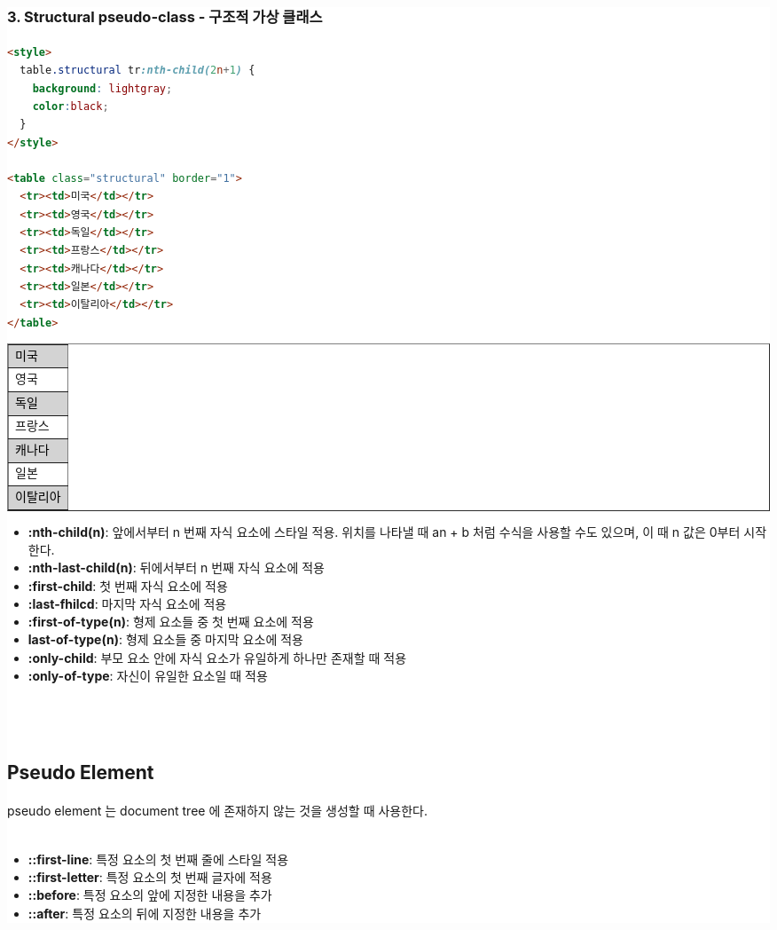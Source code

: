 ### 3. Structural pseudo-class - 구조적 가상 클래스
~~~html
<style>
  table.structural tr:nth-child(2n+1) {
    background: lightgray;
    color:black;
  }
</style>

<table class="structural" border="1">
  <tr><td>미국</td></tr>
  <tr><td>영국</td></tr>
  <tr><td>독일</td></tr>
  <tr><td>프랑스</td></tr>
  <tr><td>캐나다</td></tr>
  <tr><td>일본</td></tr>
  <tr><td>이탈리아</td></tr>
</table>
~~~
<style>
  table.structural tr:nth-child(2n+1) {
    background: lightgray;
    color:black;
  }
</style>

<table class="structural" border="1">
  <tr><td>미국</td></tr>
  <tr><td>영국</td></tr>
  <tr><td>독일</td></tr>
  <tr><td>프랑스</td></tr>
  <tr><td>캐나다</td></tr>
  <tr><td>일본</td></tr>
  <tr><td>이탈리아</td></tr>
</table>

* **:nth-child(n)**: 앞에서부터 n 번째 자식 요소에 스타일 적용. 위치를 나타낼 때 an + b 처럼 수식을 사용할 수도 있으며, 이 때 n 값은 0부터 시작한다.
* **:nth-last-child(n)**: 뒤에서부터 n 번째 자식 요소에 적용
* **:first-child**: 첫 번째 자식 요소에 적용
* **:last-fhilcd**: 마지막 자식 요소에 적용
* **:first-of-type(n)**: 형제 요소들 중 첫 번째 요소에 적용
* **last-of-type(n)**: 형제 요소들 중 마지막 요소에 적용
* **:only-child**: 부모 요소 안에 자식 요소가 유일하게 하나만 존재할 때 적용
* **:only-of-type**: 자신이 유일한 요소일 때 적용<br>
<br>
<br>

## Pseudo Element
pseudo element 는 document tree 에 존재하지 않는 것을 생성할 때 사용한다.<br>
<br>

* **::first-line**: 특정 요소의 첫 번째 줄에 스타일 적용
* **::first-letter**: 특정 요소의 첫 번째 글자에 적용
* **::before**: 특정 요소의 앞에 지정한 내용을 추가
* **::after**: 특정 요소의 뒤에 지정한 내용을 추가<br>
